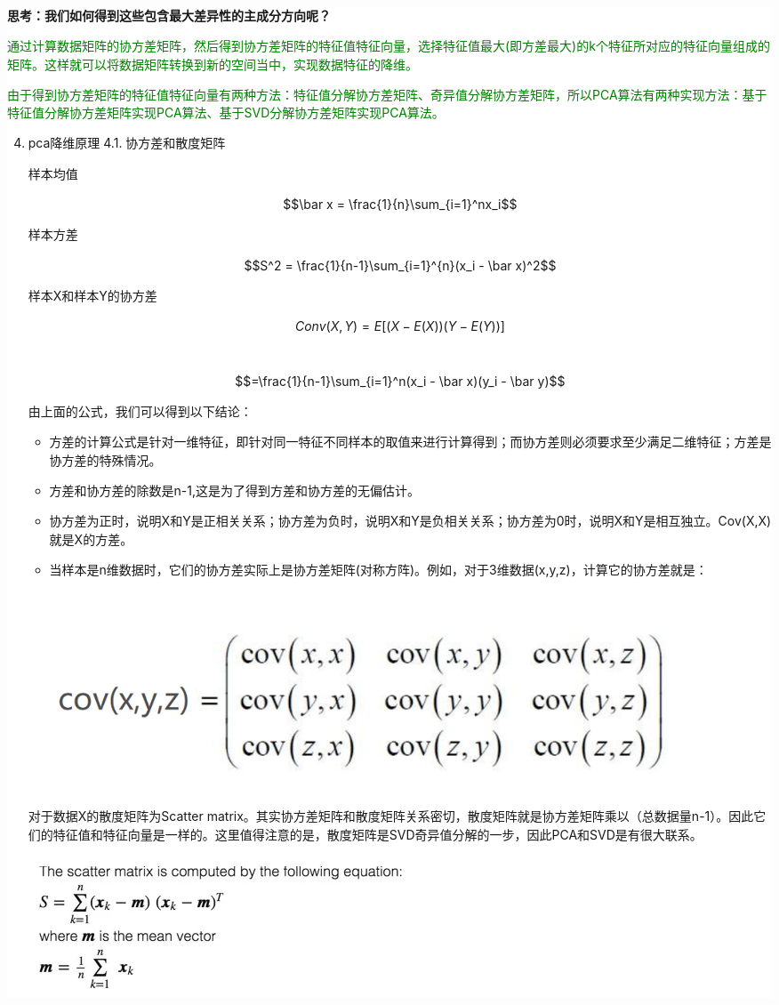    **思考：我们如何得到这些包含最大差异性的主成分方向呢？**

   <font color=green>通过计算数据矩阵的协方差矩阵，然后得到协方差矩阵的特征值特征向量，选择特征值最大(即方差最大)的k个特征所对应的特征向量组成的矩阵。这样就可以将数据矩阵转换到新的空间当中，实现数据特征的降维。</font>

   <font color=green>由于得到协方差矩阵的特征值特征向量有两种方法：特征值分解协方差矩阵、奇异值分解协方差矩阵，所以PCA算法有两种实现方法：基于特征值分解协方差矩阵实现PCA算法、基于SVD分解协方差矩阵实现PCA算法。</font>

4. pca降维原理
   4.1. 协方差和散度矩阵

   样本均值

   $$\bar x = \frac{1}{n}\sum_{i=1}^nx_i$$

   样本方差

   $$S^2 = \frac{1}{n-1}\sum_{i=1}^{n}(x_i - \bar x)^2$$

   样本X和样本Y的协方差

   $$Conv(X,Y) = E[(X - E(X))(Y - E(Y))]$$

   ​						$$=\frac{1}{n-1}\sum_{i=1}^n(x_i - \bar x)(y_i - \bar y)$$

   由上面的公式，我们可以得到以下结论：

   *  方差的计算公式是针对一维特征，即针对同一特征不同样本的取值来进行计算得到；而协方差则必须要求至少满足二维特征；方差是协方差的特殊情况。

   * 方差和协方差的除数是n-1,这是为了得到方差和协方差的无偏估计。

   * 协方差为正时，说明X和Y是正相关关系；协方差为负时，说明X和Y是负相关关系；协方差为0时，说明X和Y是相互独立。Cov(X,X)就是X的方差。
   * 当样本是n维数据时，它们的协方差实际上是协方差矩阵(对称方阵)。例如，对于3维数据(x,y,z)，计算它的协方差就是：

   ![](./picture/cov.png)

   对于数据X的散度矩阵为Scatter matrix。其实协方差矩阵和散度矩阵关系密切，散度矩阵就是协方差矩阵乘以（总数据量n-1）。因此它们的特征值和特征向量是一样的。这里值得注意的是，散度矩阵是SVD奇异值分解的一步，因此PCA和SVD是有很大联系。

   ![](./picture/scatter.png)
